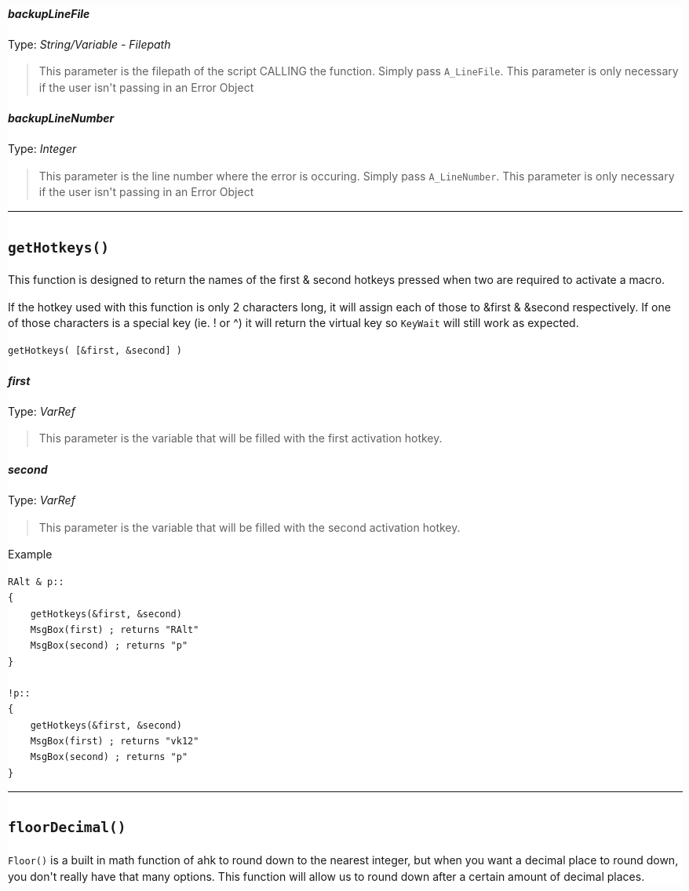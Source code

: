#### *backupLineFile*
Type: *String/Variable - Filepath*
> This parameter is the filepath of the script CALLING the function. Simply pass `A_LineFile`. This parameter is only necessary if the user isn't passing in an Error Object

#### *backupLineNumber*
Type: *Integer*
> This parameter is the line number where the error is occuring. Simply pass `A_LineNumber`. This parameter is only necessary if the user isn't passing in an Error Object
***

## `getHotkeys()`
This function is designed to return the names of the first & second hotkeys pressed when two are required to activate a macro.

If the hotkey used with this function is only 2 characters long, it will assign each of those to &first & &second respectively. If one of those characters is a special key (ie. ! or ^) it will return the virtual key so `KeyWait` will still work as expected.
```
getHotkeys( [&first, &second] )
```
#### *first*
Type: *VarRef*
> This parameter is the variable that will be filled with the first activation hotkey.

#### *second*
Type: *VarRef*
> This parameter is the variable that will be filled with the second activation hotkey.

Example
```autoit
RAlt & p::
{
    getHotkeys(&first, &second)
    MsgBox(first) ; returns "RAlt"
    MsgBox(second) ; returns "p"
}

!p::
{
    getHotkeys(&first, &second)
    MsgBox(first) ; returns "vk12"
    MsgBox(second) ; returns "p"
}
```
***

## `floorDecimal()`
`Floor()` is a built in math function of ahk to round down to the nearest integer, but when you want a decimal place to round down, you don't really have that many options. This function will allow us to round down after a certain amount of decimal places.
